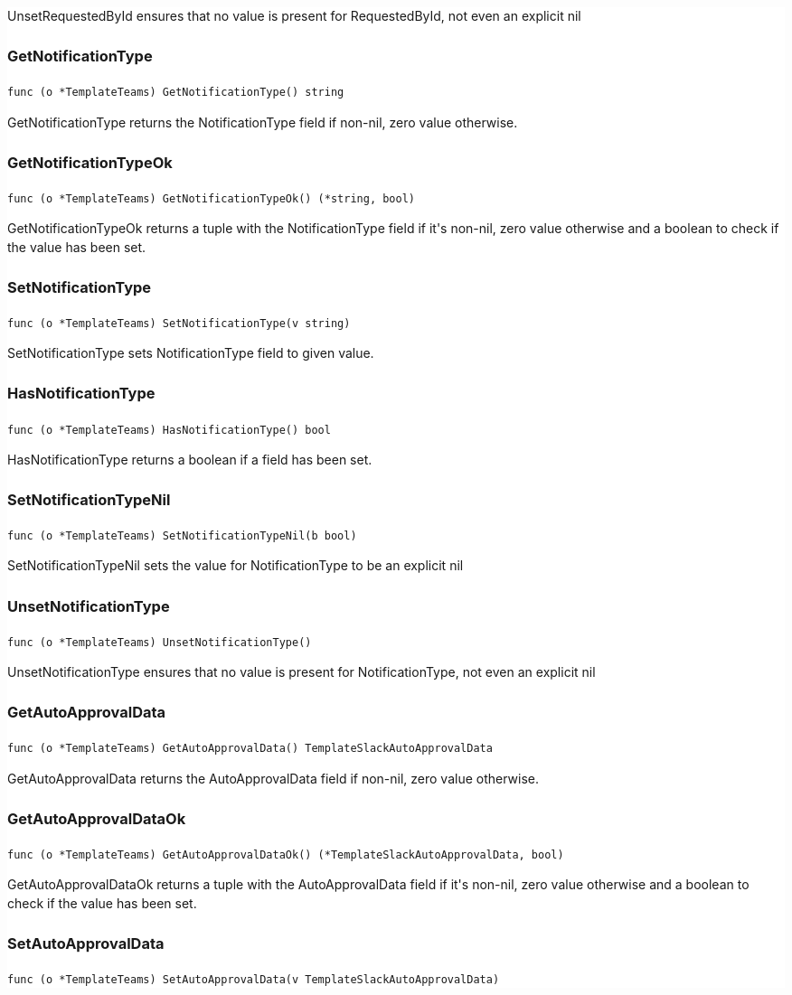 UnsetRequestedById ensures that no value is present for RequestedById, not even an explicit nil

### GetNotificationType

`func (o *TemplateTeams) GetNotificationType() string`

GetNotificationType returns the NotificationType field if non-nil, zero value otherwise.

### GetNotificationTypeOk

`func (o *TemplateTeams) GetNotificationTypeOk() (*string, bool)`

GetNotificationTypeOk returns a tuple with the NotificationType field if it's non-nil, zero value otherwise and a boolean to check if the value has been set.

### SetNotificationType

`func (o *TemplateTeams) SetNotificationType(v string)`

SetNotificationType sets NotificationType field to given value.

### HasNotificationType

`func (o *TemplateTeams) HasNotificationType() bool`

HasNotificationType returns a boolean if a field has been set.

### SetNotificationTypeNil

`func (o *TemplateTeams) SetNotificationTypeNil(b bool)`

SetNotificationTypeNil sets the value for NotificationType to be an explicit nil

### UnsetNotificationType

`func (o *TemplateTeams) UnsetNotificationType()`

UnsetNotificationType ensures that no value is present for NotificationType, not even an explicit nil

### GetAutoApprovalData

`func (o *TemplateTeams) GetAutoApprovalData() TemplateSlackAutoApprovalData`

GetAutoApprovalData returns the AutoApprovalData field if non-nil, zero value otherwise.

### GetAutoApprovalDataOk

`func (o *TemplateTeams) GetAutoApprovalDataOk() (*TemplateSlackAutoApprovalData, bool)`

GetAutoApprovalDataOk returns a tuple with the AutoApprovalData field if it's non-nil, zero value otherwise and a boolean to check if the value has been set.

### SetAutoApprovalData

`func (o *TemplateTeams) SetAutoApprovalData(v TemplateSlackAutoApprovalData)`
